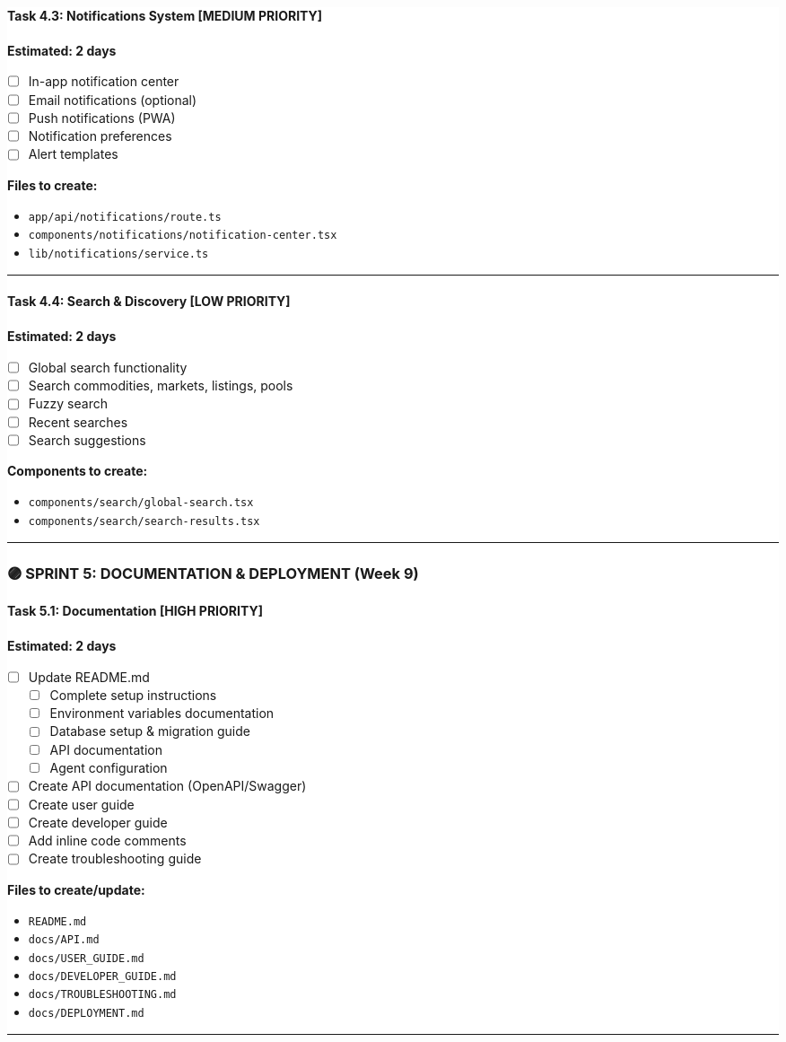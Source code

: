 
#### **Task 4.3: Notifications System** [MEDIUM PRIORITY]
**Estimated: 2 days**
- [ ] In-app notification center
- [ ] Email notifications (optional)
- [ ] Push notifications (PWA)
- [ ] Notification preferences
- [ ] Alert templates

**Files to create:**
- `app/api/notifications/route.ts`
- `components/notifications/notification-center.tsx`
- `lib/notifications/service.ts`

---

#### **Task 4.4: Search & Discovery** [LOW PRIORITY]
**Estimated: 2 days**
- [ ] Global search functionality
- [ ] Search commodities, markets, listings, pools
- [ ] Fuzzy search
- [ ] Recent searches
- [ ] Search suggestions

**Components to create:**
- `components/search/global-search.tsx`
- `components/search/search-results.tsx`

---

### 🟣 SPRINT 5: DOCUMENTATION & DEPLOYMENT (Week 9)

#### **Task 5.1: Documentation** [HIGH PRIORITY]
**Estimated: 2 days**
- [ ] Update README.md
  - [ ] Complete setup instructions
  - [ ] Environment variables documentation
  - [ ] Database setup & migration guide
  - [ ] API documentation
  - [ ] Agent configuration
- [ ] Create API documentation (OpenAPI/Swagger)
- [ ] Create user guide
- [ ] Create developer guide
- [ ] Add inline code comments
- [ ] Create troubleshooting guide

**Files to create/update:**
- `README.md`
- `docs/API.md`
- `docs/USER_GUIDE.md`
- `docs/DEVELOPER_GUIDE.md`
- `docs/TROUBLESHOOTING.md`
- `docs/DEPLOYMENT.md`

---